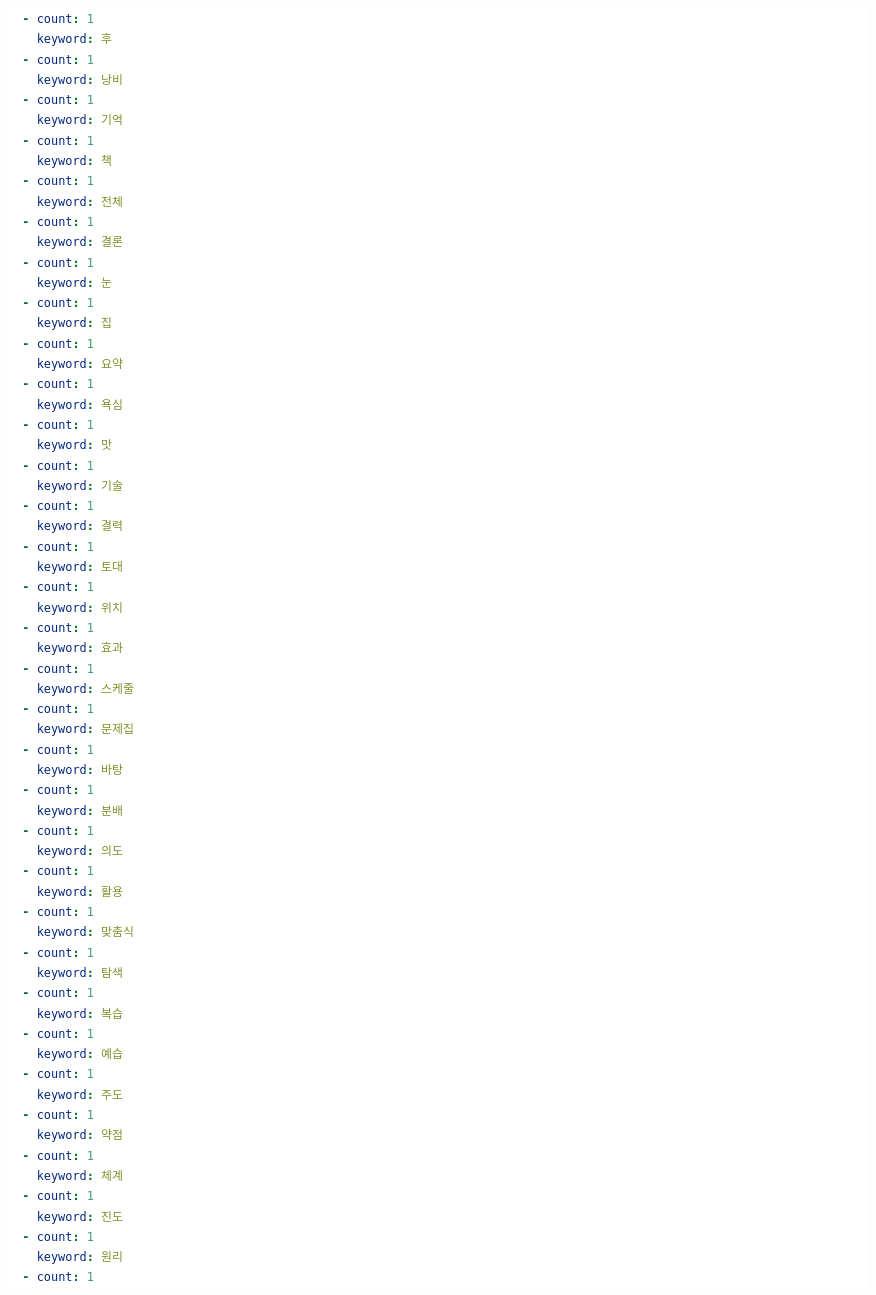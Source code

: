```yaml
  - count: 1
    keyword: 후
  - count: 1
    keyword: 낭비
  - count: 1
    keyword: 기억
  - count: 1
    keyword: 책
  - count: 1
    keyword: 전체
  - count: 1
    keyword: 결론
  - count: 1
    keyword: 눈
  - count: 1
    keyword: 집
  - count: 1
    keyword: 요약
  - count: 1
    keyword: 욕심
  - count: 1
    keyword: 맛
  - count: 1
    keyword: 기술
  - count: 1
    keyword: 결력
  - count: 1
    keyword: 토대
  - count: 1
    keyword: 위치
  - count: 1
    keyword: 효과
  - count: 1
    keyword: 스케줄
  - count: 1
    keyword: 문제집
  - count: 1
    keyword: 바탕
  - count: 1
    keyword: 분배
  - count: 1
    keyword: 의도
  - count: 1
    keyword: 활용
  - count: 1
    keyword: 맞춤식
  - count: 1
    keyword: 탐색
  - count: 1
    keyword: 복습
  - count: 1
    keyword: 예습
  - count: 1
    keyword: 주도
  - count: 1
    keyword: 약점
  - count: 1
    keyword: 체계
  - count: 1
    keyword: 진도
  - count: 1
    keyword: 원리
  - count: 1
```
